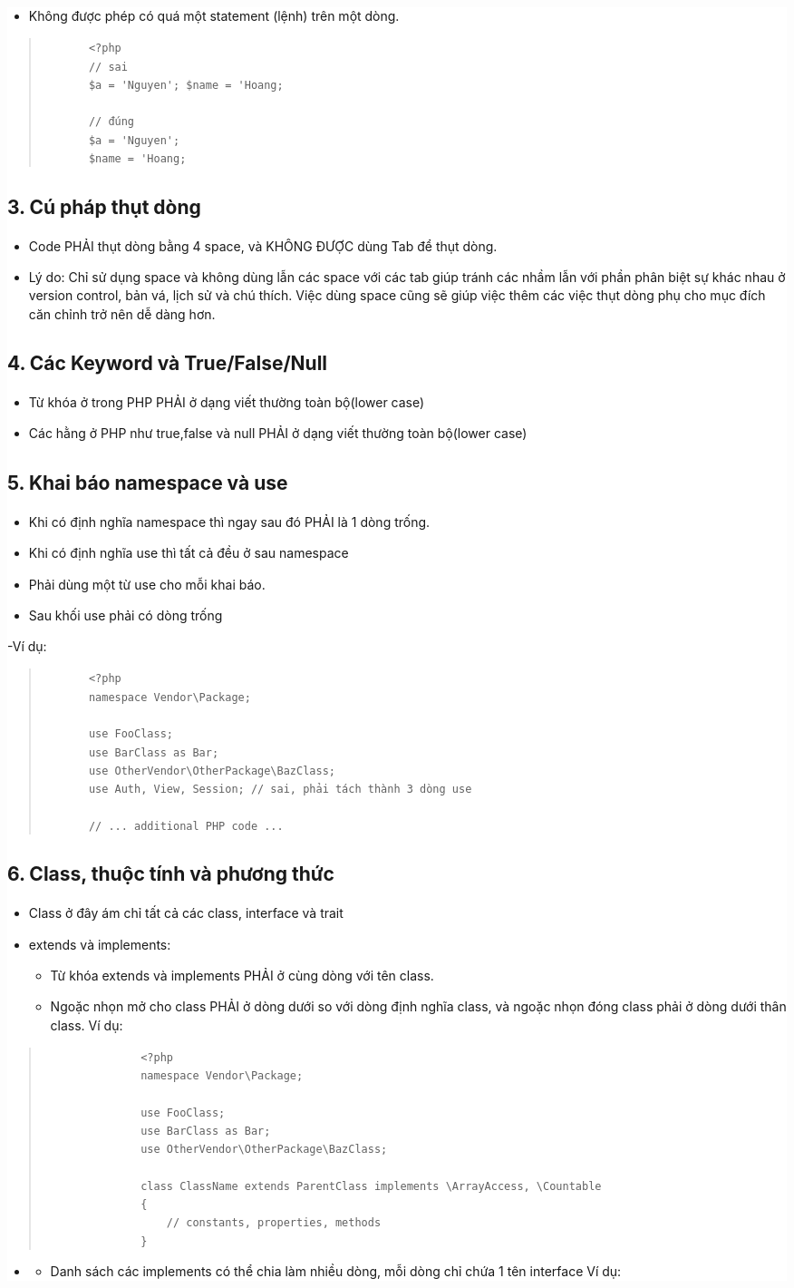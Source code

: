 - Không được phép có quá một statement (lệnh) trên một dòng.
>            <?php
>            // sai 
>            $a = 'Nguyen'; $name = 'Hoang;
>
>            // đúng
>            $a = 'Nguyen'; 
>            $name = 'Hoang;

##  3. Cú pháp thụt dòng
- Code PHẢI thụt dòng bằng 4 space, và KHÔNG ĐƯỢC dùng Tab để thụt dòng.

- Lý do: Chỉ sử dụng space và không dùng lẫn các space với các tab giúp tránh các nhầm lẫn với 
phần phân biệt sự khác nhau ở version control, bản vá, lịch sử và chú thích. 
Việc dùng space cũng sẽ giúp việc thêm các việc thụt dòng phụ cho mục đích căn chỉnh trở nên dễ dàng hơn.
    
##  4. Các Keyword và True/False/Null
- Từ khóa ở trong PHP PHẢI ở dạng viết thường toàn bộ(lower case)

- Các hằng ở PHP như true,false và null PHẢI ở dạng viết thường toàn bộ(lower case)
    
##  5. Khai báo namespace và use
- Khi có định nghĩa namespace thì ngay sau đó PHẢI là 1 dòng trống.

- Khi có định nghĩa use thì tất cả đều ở sau namespace

- Phải dùng một từ use cho mỗi khai báo.

- Sau khối use phải có dòng trống

-Ví dụ:
>            <?php
>            namespace Vendor\Package;
>
>            use FooClass;
>            use BarClass as Bar;
>            use OtherVendor\OtherPackage\BazClass;
>            use Auth, View, Session; // sai, phải tách thành 3 dòng use
>
>            // ... additional PHP code ...

##  6. Class, thuộc tính và phương thức
- Class ở đây ám chỉ tất cả các class, interface và trait

- extends và implements:
    + Từ khóa extends và implements PHẢI ở cùng dòng với tên class.

    + Ngoặc nhọn mở cho class PHẢI ở dòng dưới so với dòng định nghĩa class, 
        và ngoặc nhọn đóng class phải ở dòng dưới thân class.
        Ví dụ:
>                    <?php
>                    namespace Vendor\Package;
>
>                    use FooClass;
>                    use BarClass as Bar;
>                    use OtherVendor\OtherPackage\BazClass;
>
>                    class ClassName extends ParentClass implements \ArrayAccess, \Countable
>                    {
>                        // constants, properties, methods
>                    }
-            
    + Danh sách các implements có thể chia làm nhiều dòng, mỗi dòng chỉ chứa 1 tên interface
      Ví dụ: